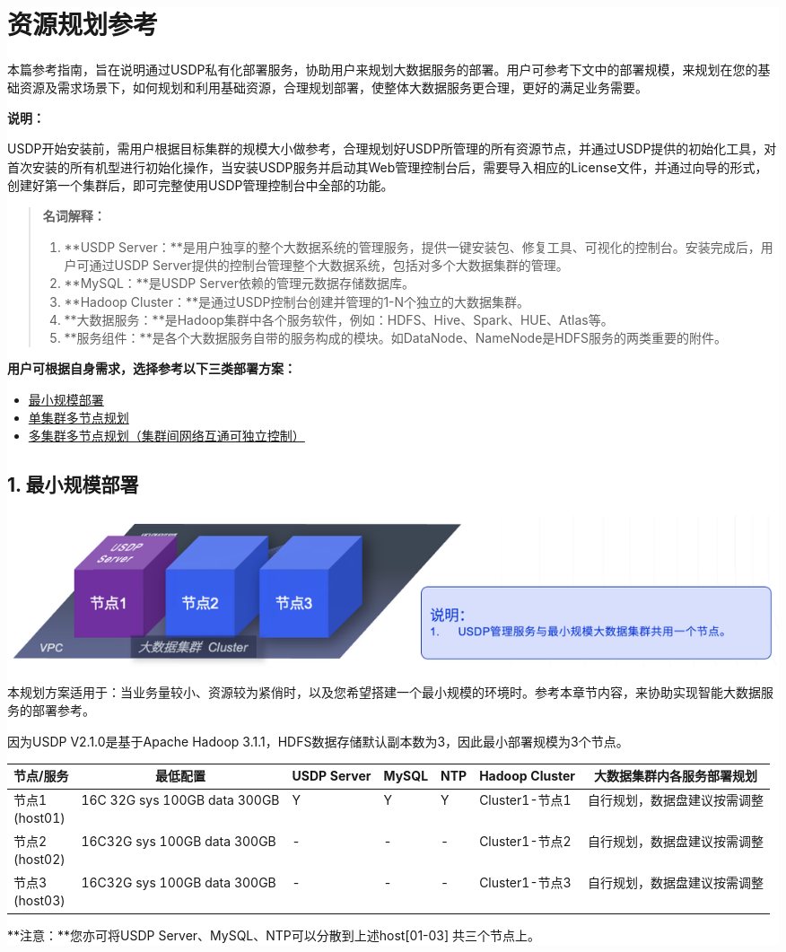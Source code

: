 # 资源规划参考

本篇参考指南，旨在说明通过USDP私有化部署服务，协助用户来规划大数据服务的部署。用户可参考下文中的部署规模，来规划在您的基础资源及需求场景下，如何规划和利用基础资源，合理规划部署，使整体大数据服务更合理，更好的满足业务需要。

**说明：**

USDP开始安装前，需用户根据目标集群的规模大小做参考，合理规划好USDP所管理的所有资源节点，并通过USDP提供的初始化工具，对首次安装的所有机型进行初始化操作，当安装USDP服务并启动其Web管理控制台后，需要导入相应的License文件，并通过向导的形式，创建好第一个集群后，即可完整使用USDP管理控制台中全部的功能。

> **名词解释：**
>
> 1. **USDP Server：**是用户独享的整个大数据系统的管理服务，提供一键安装包、修复工具、可视化的控制台。安装完成后，用户可通过USDP Server提供的控制台管理整个大数据系统，包括对多个大数据集群的管理。
> 2. **MySQL：**是USDP Server依赖的管理元数据存储数据库。
> 3. **Hadoop Cluster：**是通过USDP控制台创建并管理的1-N个独立的大数据集群。
> 4. **大数据服务：**是Hadoop集群中各个服务软件，例如：HDFS、Hive、Spark、HUE、Atlas等。
> 5. **服务组件：**是各个大数据服务自带的服务构成的模块。如DataNode、NameNode是HDFS服务的两类重要的附件。



**用户可根据自身需求，选择参考以下三类部署方案：**

- [最小规模部署](usdpdc/2.1.x/plan&create/deploy_plan?id=_1-最小规模部署)
- [单集群多节点规划](usdpdc/2.1.x/plan&create/deploy_plan?id=_2-单集群多节点规划)
- [多集群多节点规划（集群间网络互通可独立控制）](usdpdc/2.1.x/plan&create/deploy_plan?id=_3-多集群多节点规划)



## 1. 最小规模部署

![](../../images/2.1.x/plan&create/deploy_plan/20210120pm21756.png)

本规划方案适用于：当业务量较小、资源较为紧俏时，以及您希望搭建一个最小规模的环境时。参考本章节内容，来协助实现智能大数据服务的部署参考。

因为USDP V2.1.0是基于Apache Hadoop 3.1.1，HDFS数据存储默认副本数为3，因此最小部署规模为3个节点。

| 节点/服务           | 最低配置                     | USDP Server | MySQL | NTP  | Hadoop Cluster | 大数据集群内各服务部署规划   |
| ------------------- | ---------------------------- | ----------- | ----- | ---- | -------------- | ---------------------------- |
| 节点1<br />(host01) | 16C 32G sys 100GB data 300GB | Y           | Y     | Y    | Cluster1-节点1 | 自行规划，数据盘建议按需调整 |
| 节点2<br />(host02) | 16C32G sys 100GB data 300GB  | -           | -     | -    | Cluster1-节点2 | 自行规划，数据盘建议按需调整 |
| 节点3<br />(host03) | 16C32G sys 100GB data 300GB  | -           | -     | -    | Cluster1-节点3 | 自行规划，数据盘建议按需调整 |

**注意：**您亦可将USDP Server、MySQL、NTP可以分散到上述host[01-03] 共三个节点上。
